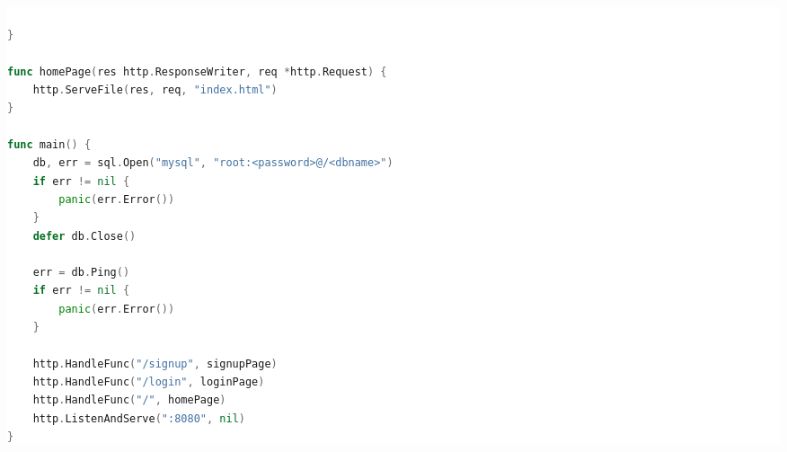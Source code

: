 ```go

}

func homePage(res http.ResponseWriter, req *http.Request) {
	http.ServeFile(res, req, "index.html")
}

func main() {
	db, err = sql.Open("mysql", "root:<password>@/<dbname>")
	if err != nil {
		panic(err.Error())
	}
	defer db.Close()

	err = db.Ping()
	if err != nil {
		panic(err.Error())
	}

	http.HandleFunc("/signup", signupPage)
	http.HandleFunc("/login", loginPage)
	http.HandleFunc("/", homePage)
	http.ListenAndServe(":8080", nil)
}
```







